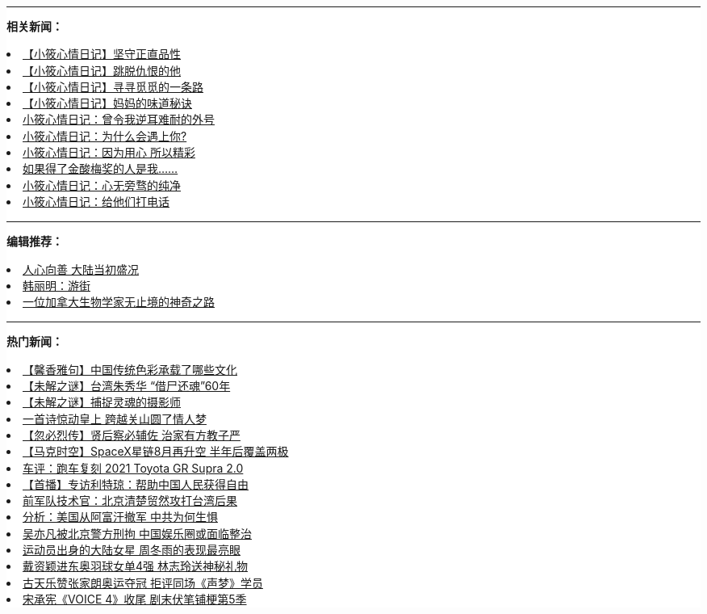<hr>


<strong>相关新闻：</strong>
<li><a href="https://github.com/nynade343/djy/blob/master/gb/8/12/9/n2357231.md#1">【小筱心情日记】坚守正直品性</a></li>
<li><a href="https://github.com/nynade343/djy/blob/master/gb/8/12/16/n2364967.md#1">【小筱心情日记】跳脱仇恨的他</a></li>
<li><a href="https://github.com/nynade343/djy/blob/master/gb/8/12/23/n2372995.md#1">【小筱心情日记】寻寻觅觅的一条路</a></li>
<li><a href="https://github.com/nynade343/djy/blob/master/gb/8/12/31/n2381464.md#1">【小筱心情日记】妈妈的味道秘诀</a></li>
<li><a href="https://github.com/nynade343/djy/blob/master/gb/9/2/3/n2416569.md#1">小筱心情日记：曾令我逆耳难耐的外号</a></li>
<li><a href="https://github.com/nynade343/djy/blob/master/gb/9/2/7/n2421637.md#1">小筱心情日记：为什么会遇上你?</a></li>
<li><a href="https://github.com/nynade343/djy/blob/master/gb/9/2/20/n2436819.md#1">小筱心情日记：因为用心 所以精彩</a></li>
<li><a href="https://github.com/nynade343/djy/blob/master/gb/9/3/1/n2447113.md#1">如果得了金酸梅奖的人是我……</a></li>
<li><a href="https://github.com/nynade343/djy/blob/master/gb/9/3/23/n2472234.md#1">小筱心情日记：心无旁骛的纯净</a></li>
<li><a href="https://github.com/nynade343/djy/blob/master/gb/9/3/27/n2477002.md#1">小筱心情日记：给他们打电话</a></li>
<hr>


<strong>编辑推荐：</strong>
<li><a href="https://github.com/nynade343/djy/blob/master/gb/15/7/17/n4482910.md?dfh#1" target="_blank">人心向善 大陆当初盛况</a></li><li><a href="https://github.com/tsiac2612/djy/blob/master/gb/18/10/23/n10802534.md#1" target="_blank">韩丽明：游街</a></li><li><a href="https://github.com/tsiac2612/djy/blob/master/gb/18/3/29/n10261167.md#1" target="_blank">一位加拿大生物学家无止境的神奇之路</a></li>
<hr>

<strong>热门新闻：</strong>
<li><a href="https://github.com/nynade343/djy/blob/master/gb/21/7/25/n13113957.md#1">【馨香雅句】中国传统色彩承载了哪些文化</a></li>
<li><a href="https://github.com/nynade343/djy/blob/master/gb/21/7/29/n13125465.md#1">【未解之谜】台湾朱秀华 “借尸还魂”60年</a></li>
<li><a href="https://github.com/nynade343/djy/blob/master/gb/21/7/23/n13110635.md#1">【未解之谜】捕捉灵魂的摄影师</a></li>
<li><a href="https://github.com/nynade343/djy/blob/master/gb/21/7/20/n13102261.md#1">一首诗惊动皇上  跨越关山圆了情人梦</a></li>
<li><a href="https://github.com/nynade343/djy/blob/master/gb/21/7/23/n13110780.md#1">【忽必烈传】贤后察必辅佐 治家有方教子严</a></li>
<li><a href="https://github.com/nynade343/djy/blob/master/gb/21/7/31/n13129916.md#1">【马克时空】SpaceX星链8月再升空 半年后覆盖两极</a></li>
<li><a href="https://github.com/nynade343/djy/blob/master/gb/21/7/31/n13128792.md#1">车评：跑车复刻 2021 Toyota GR Supra 2.0</a></li>
<li><a href="https://github.com/nynade343/djy/blob/master/gb/21/7/30/n13127996.md#1">【首播】专访利特琼：帮助中国人民获得自由</a></li>
<li><a href="https://github.com/nynade343/djy/blob/master/gb/21/7/28/n13122749.md#1">前军队技术官：北京清楚贸然攻打台湾后果</a></li>
<li><a href="https://github.com/nynade343/djy/blob/master/gb/21/7/31/n13129522.md#1">分析：美国从阿富汗撤军 中共为何生惧</a></li>
<li><a href="https://github.com/nynade343/djy/blob/master/gb/21/7/31/n13129893.md#1">吴亦凡被北京警方刑拘 中国娱乐圈或面临整治</a></li>
<li><a href="https://github.com/nynade343/djy/blob/master/gb/21/7/29/n13125683.md#1">运动员出身的大陆女星 周冬雨的表现最亮眼</a></li>
<li><a href="https://github.com/nynade343/djy/blob/master/gb/21/7/30/n13128360.md#1">戴资颖进东奥羽球女单4强 林志玲送神秘礼物</a></li>
<li><a href="https://github.com/nynade343/djy/blob/master/gb/21/7/30/n13128114.md#1">古天乐赞张家朗奥运夺冠 拒评同场《声梦》学员</a></li>
<li><a href="https://github.com/nynade343/djy/blob/master/gb/21/8/1/n13130420.md#1">宋承宪《VOICE 4》收尾 剧末伏笔铺梗第5季</a></li>